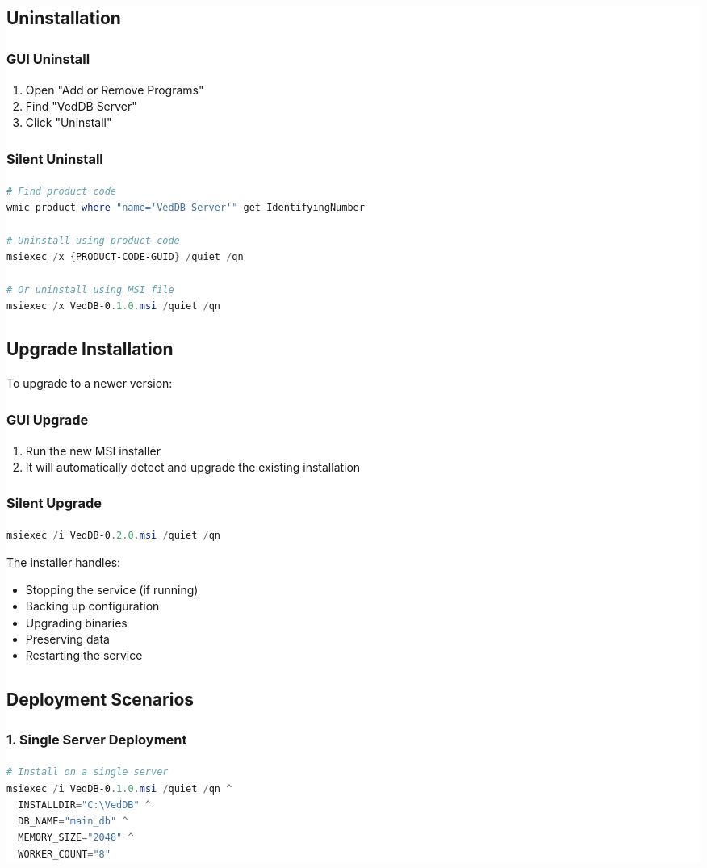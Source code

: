 ## Uninstallation

### GUI Uninstall
1. Open "Add or Remove Programs"
2. Find "VedDB Server"
3. Click "Uninstall"

### Silent Uninstall
```powershell
# Find product code
wmic product where "name='VedDB Server'" get IdentifyingNumber

# Uninstall using product code
msiexec /x {PRODUCT-CODE-GUID} /quiet /qn

# Or uninstall using MSI file
msiexec /x VedDB-0.1.0.msi /quiet /qn
```

## Upgrade Installation

To upgrade to a newer version:

### GUI Upgrade
1. Run the new MSI installer
2. It will automatically detect and upgrade the existing installation

### Silent Upgrade
```powershell
msiexec /i VedDB-0.2.0.msi /quiet /qn
```

The installer handles:
- Stopping the service (if running)
- Backing up configuration
- Upgrading binaries
- Preserving data
- Restarting the service

## Deployment Scenarios

### 1. Single Server Deployment
```powershell
# Install on a single server
msiexec /i VedDB-0.1.0.msi /quiet /qn ^
  INSTALLDIR="C:\VedDB" ^
  DB_NAME="main_db" ^
  MEMORY_SIZE="2048" ^
  WORKER_COUNT="8"
```
